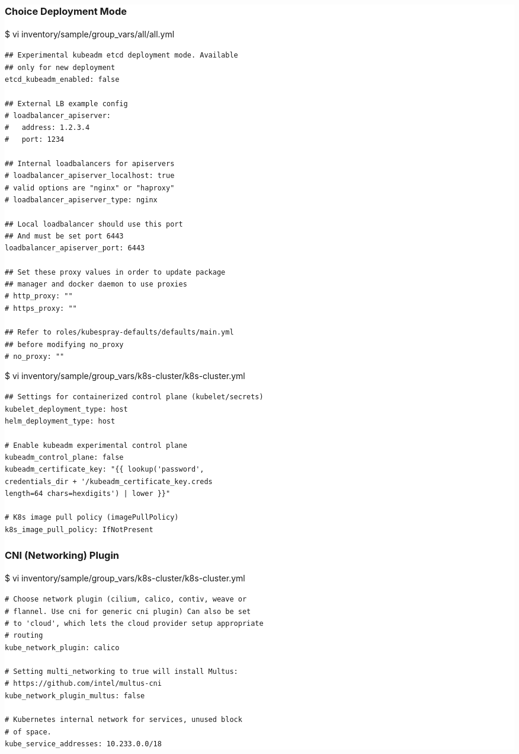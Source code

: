 ### Choice Deployment Mode
$ vi inventory/sample/group_vars/all/all.yml
```
## Experimental kubeadm etcd deployment mode. Available 
## only for new deployment
etcd_kubeadm_enabled: false

## External LB example config
# loadbalancer_apiserver:
#   address: 1.2.3.4
#   port: 1234

## Internal loadbalancers for apiservers
# loadbalancer_apiserver_localhost: true
# valid options are "nginx" or "haproxy"
# loadbalancer_apiserver_type: nginx  

## Local loadbalancer should use this port
## And must be set port 6443
loadbalancer_apiserver_port: 6443

## Set these proxy values in order to update package 
## manager and docker daemon to use proxies
# http_proxy: ""
# https_proxy: ""

## Refer to roles/kubespray-defaults/defaults/main.yml 
## before modifying no_proxy
# no_proxy: ""
```

$ vi inventory/sample/group_vars/k8s-cluster/k8s-cluster.yml
```
## Settings for containerized control plane (kubelet/secrets)
kubelet_deployment_type: host
helm_deployment_type: host

# Enable kubeadm experimental control plane
kubeadm_control_plane: false
kubeadm_certificate_key: "{{ lookup('password', 
credentials_dir + '/kubeadm_certificate_key.creds 
length=64 chars=hexdigits') | lower }}"

# K8s image pull policy (imagePullPolicy)
k8s_image_pull_policy: IfNotPresent
```

### CNI (Networking) Plugin
$ vi inventory/sample/group_vars/k8s-cluster/k8s-cluster.yml
```
# Choose network plugin (cilium, calico, contiv, weave or 
# flannel. Use cni for generic cni plugin) Can also be set
# to 'cloud', which lets the cloud provider setup appropriate
# routing
kube_network_plugin: calico

# Setting multi_networking to true will install Multus: 
# https://github.com/intel/multus-cni
kube_network_plugin_multus: false

# Kubernetes internal network for services, unused block 
# of space.
kube_service_addresses: 10.233.0.0/18

```